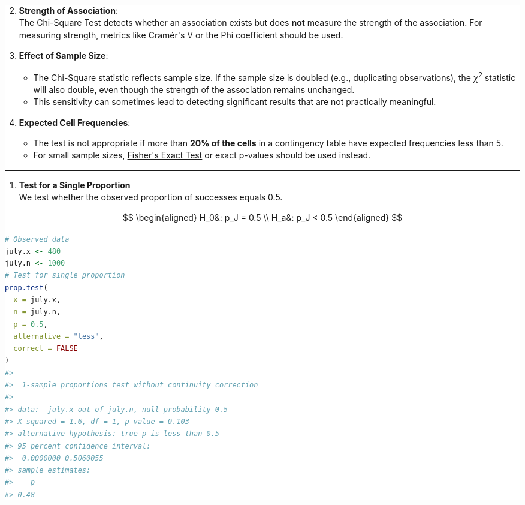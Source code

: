 2.  **Strength of Association**:\
    The Chi-Square Test detects whether an association exists but does **not** measure the strength of the association. For measuring strength, metrics like Cramér's V or the Phi coefficient should be used.

3.  **Effect of Sample Size**:

    -   The Chi-Square statistic reflects sample size. If the sample size is doubled (e.g., duplicating observations), the $\chi^2$ statistic will also double, even though the strength of the association remains unchanged.
    -   This sensitivity can sometimes lead to detecting significant results that are not practically meaningful.

4.  **Expected Cell Frequencies**:

    -   The test is not appropriate if more than **20% of the cells** in a contingency table have expected frequencies less than 5.
    -   For small sample sizes, [Fisher's Exact Test](#fishers-exact-test) or exact p-values should be used instead.

------------------------------------------------------------------------

1.  **Test for a Single Proportion**\
    We test whether the observed proportion of successes equals 0.5.

$$
\begin{aligned}
H_0&: p_J = 0.5 \\
H_a&: p_J < 0.5
\end{aligned}
$$


``` r
# Observed data
july.x <- 480
july.n <- 1000
# Test for single proportion
prop.test(
  x = july.x,
  n = july.n,
  p = 0.5,
  alternative = "less",
  correct = FALSE
)
#> 
#> 	1-sample proportions test without continuity correction
#> 
#> data:  july.x out of july.n, null probability 0.5
#> X-squared = 1.6, df = 1, p-value = 0.103
#> alternative hypothesis: true p is less than 0.5
#> 95 percent confidence interval:
#>  0.0000000 0.5060055
#> sample estimates:
#>    p 
#> 0.48
```

